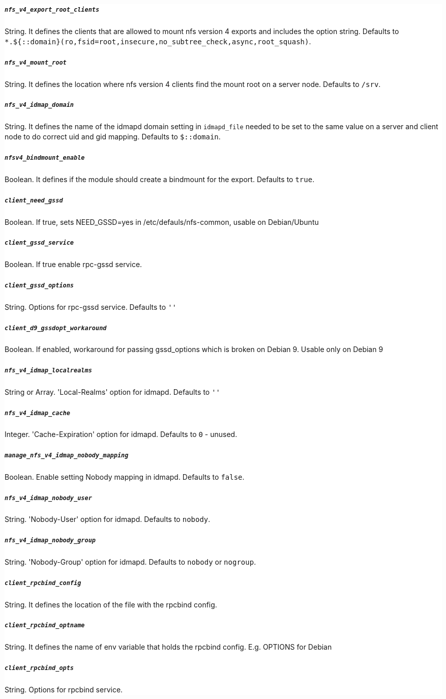 ##### `nfs_v4_export_root_clients`
  String. It defines the clients that are allowed to mount nfs version 4 exports and
  includes the option string. Defaults to
  <tt>*.${::domain}(ro,fsid=root,insecure,no_subtree_check,async,root_squash)</tt>.

##### `nfs_v4_mount_root`
  String. It defines the location where nfs version 4 clients find the mount root
  on a server node. Defaults to <tt>/srv</tt>.

##### `nfs_v4_idmap_domain`
  String. It defines the name of the idmapd domain setting in `idmapd_file` needed
  to be set to the same value on a server and client node to do correct uid and gid
  mapping. Defaults to <tt>$::domain</tt>.

##### `nfsv4_bindmount_enable`
  Boolean. It defines if the module should create a bindmount for the export.
  Defaults to <tt>true</tt>.

##### `client_need_gssd`
  Boolean. If true, sets NEED_GSSD=yes in /etc/defauls/nfs-common, usable on Debian/Ubuntu

##### `client_gssd_service`
  Boolean. If true enable rpc-gssd service.

##### `client_gssd_options`
  String. Options for rpc-gssd service. Defaults to <tt>''</tt>

##### `client_d9_gssdopt_workaround`
  Boolean. If enabled, workaround for passing gssd_options which is broken on Debian 9. Usable only on Debian 9

##### `nfs_v4_idmap_localrealms`
  String or Array. 'Local-Realms' option for idmapd. Defaults to <tt>''</tt>

##### `nfs_v4_idmap_cache`
  Integer. 'Cache-Expiration' option for idmapd. Defaults to <tt>0</tt> - unused.

##### `manage_nfs_v4_idmap_nobody_mapping`
  Boolean. Enable setting Nobody mapping in idmapd. Defaults to <tt>false</tt>.

##### `nfs_v4_idmap_nobody_user`
  String. 'Nobody-User' option for idmapd. Defaults to <tt>nobody</tt>.

##### `nfs_v4_idmap_nobody_group`
  String. 'Nobody-Group' option for idmapd. Defaults to <tt>nobody</tt> or <tt>nogroup</tt>. 

##### `client_rpcbind_config`
  String. It defines the location of the file with the rpcbind config.

##### `client_rpcbind_optname`
  String. It defines the name of env variable that holds the rpcbind config. E.g. OPTIONS for Debian

##### `client_rpcbind_opts`
  String. Options for rpcbind service.
